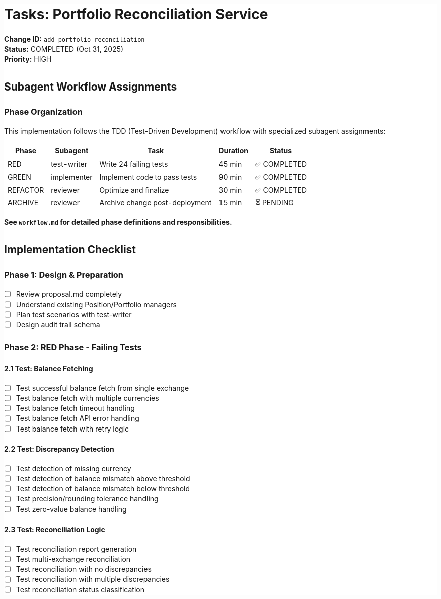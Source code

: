 # Tasks: Portfolio Reconciliation Service

**Change ID:** `add-portfolio-reconciliation`  
**Status:** COMPLETED (Oct 31, 2025)  
**Priority:** HIGH  

## Subagent Workflow Assignments

### Phase Organization
This implementation follows the TDD (Test-Driven Development) workflow with specialized subagent assignments:

| Phase | Subagent | Task | Duration | Status |
|-------|----------|------|----------|--------|
| RED | test-writer | Write 24 failing tests | 45 min | ✅ COMPLETED |
| GREEN | implementer | Implement code to pass tests | 90 min | ✅ COMPLETED |
| REFACTOR | reviewer | Optimize and finalize | 30 min | ✅ COMPLETED |
| ARCHIVE | reviewer | Archive change post-deployment | 15 min | ⏳ PENDING |

**See `workflow.md` for detailed phase definitions and responsibilities.**

## Implementation Checklist

### Phase 1: Design & Preparation
- [ ] Review proposal.md completely
- [ ] Understand existing Position/Portfolio managers
- [ ] Plan test scenarios with test-writer
- [ ] Design audit trail schema

### Phase 2: RED Phase - Failing Tests

#### 2.1 Test: Balance Fetching
- [ ] Test successful balance fetch from single exchange
- [ ] Test balance fetch with multiple currencies
- [ ] Test balance fetch timeout handling
- [ ] Test balance fetch API error handling
- [ ] Test balance fetch with retry logic

#### 2.2 Test: Discrepancy Detection
- [ ] Test detection of missing currency
- [ ] Test detection of balance mismatch above threshold
- [ ] Test detection of balance mismatch below threshold
- [ ] Test precision/rounding tolerance handling
- [ ] Test zero-value balance handling

#### 2.3 Test: Reconciliation Logic
- [ ] Test reconciliation report generation
- [ ] Test multi-exchange reconciliation
- [ ] Test reconciliation with no discrepancies
- [ ] Test reconciliation with multiple discrepancies
- [ ] Test reconciliation status classification
